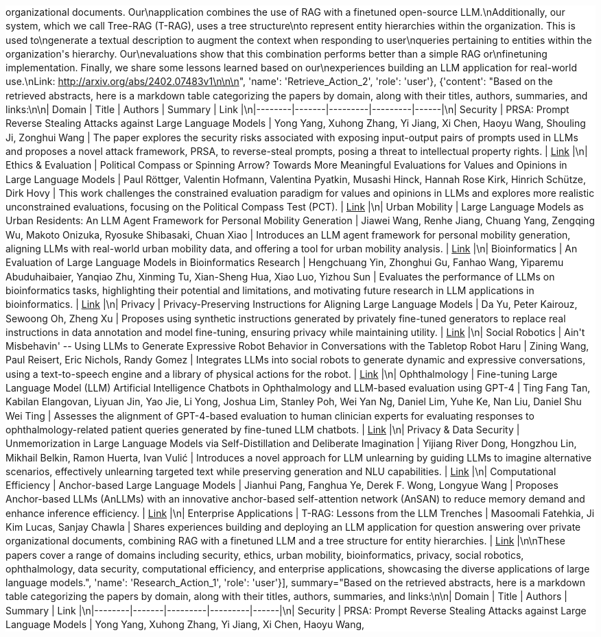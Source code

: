 organizational documents. Our\napplication combines the use of RAG with a finetuned open-source LLM.\nAdditionally, our system, which we call Tree-RAG (T-RAG), uses a tree structure\nto represent entity hierarchies within the organization. This is used to\ngenerate a textual description to augment the context when responding to user\nqueries pertaining to entities within the organization's hierarchy. Our\nevaluations show that this combination performs better than a simple RAG or\nfinetuning implementation. Finally, we share some lessons learned based on our\nexperiences building an LLM application for real-world use.\nLink: http://arxiv.org/abs/2402.07483v1\n\n\n", 'name': 'Retrieve_Action_2', 'role': 'user'}, {'content': "Based on the retrieved abstracts, here is a markdown table categorizing the papers by domain, along with their titles, authors, summaries, and links:\n\n| Domain | Title | Authors | Summary | Link |\n|--------|-------|---------|---------|------|\n| Security | PRSA: Prompt Reverse Stealing Attacks against Large Language Models | Yong Yang, Xuhong Zhang, Yi Jiang, Xi Chen, Haoyu Wang, Shouling Ji, Zonghui Wang | The paper explores the security risks associated with exposing input-output pairs of prompts used in LLMs and proposes a novel attack framework, PRSA, to reverse-steal prompts, posing a threat to intellectual property rights. | [Link](http://arxiv.org/abs/2402.19200v1) |\n| Ethics & Evaluation | Political Compass or Spinning Arrow? Towards More Meaningful Evaluations for Values and Opinions in Large Language Models | Paul Röttger, Valentin Hofmann, Valentina Pyatkin, Musashi Hinck, Hannah Rose Kirk, Hinrich Schütze, Dirk Hovy | This work challenges the constrained evaluation paradigm for values and opinions in LLMs and explores more realistic unconstrained evaluations, focusing on the Political Compass Test (PCT). | [Link](http://arxiv.org/abs/2402.16786v1) |\n| Urban Mobility | Large Language Models as Urban Residents: An LLM Agent Framework for Personal Mobility Generation | Jiawei Wang, Renhe Jiang, Chuang Yang, Zengqing Wu, Makoto Onizuka, Ryosuke Shibasaki, Chuan Xiao | Introduces an LLM agent framework for personal mobility generation, aligning LLMs with real-world urban mobility data, and offering a tool for urban mobility analysis. | [Link](http://arxiv.org/abs/2402.14744v1) |\n| Bioinformatics | An Evaluation of Large Language Models in Bioinformatics Research | Hengchuang Yin, Zhonghui Gu, Fanhao Wang, Yiparemu Abuduhaibaier, Yanqiao Zhu, Xinming Tu, Xian-Sheng Hua, Xiao Luo, Yizhou Sun | Evaluates the performance of LLMs on bioinformatics tasks, highlighting their potential and limitations, and motivating future research in LLM applications in bioinformatics. | [Link](http://arxiv.org/abs/2402.13714v1) |\n| Privacy | Privacy-Preserving Instructions for Aligning Large Language Models | Da Yu, Peter Kairouz, Sewoong Oh, Zheng Xu | Proposes using synthetic instructions generated by privately fine-tuned generators to replace real instructions in data annotation and model fine-tuning, ensuring privacy while maintaining utility. | [Link](http://arxiv.org/abs/2402.13659v1) |\n| Social Robotics | Ain't Misbehavin' -- Using LLMs to Generate Expressive Robot Behavior in Conversations with the Tabletop Robot Haru | Zining Wang, Paul Reisert, Eric Nichols, Randy Gomez | Integrates LLMs into social robots to generate dynamic and expressive conversations, using a text-to-speech engine and a library of physical actions for the robot. | [Link](http://arxiv.org/abs/2402.11571v1) |\n| Ophthalmology | Fine-tuning Large Language Model (LLM) Artificial Intelligence Chatbots in Ophthalmology and LLM-based evaluation using GPT-4 | Ting Fang Tan, Kabilan Elangovan, Liyuan Jin, Yao Jie, Li Yong, Joshua Lim, Stanley Poh, Wei Yan Ng, Daniel Lim, Yuhe Ke, Nan Liu, Daniel Shu Wei Ting | Assesses the alignment of GPT-4-based evaluation to human clinician experts for evaluating responses to ophthalmology-related patient queries generated by fine-tuned LLM chatbots. | [Link](http://arxiv.org/abs/2402.10083v1) |\n| Privacy & Data Security | Unmemorization in Large Language Models via Self-Distillation and Deliberate Imagination | Yijiang River Dong, Hongzhou Lin, Mikhail Belkin, Ramon Huerta, Ivan Vulić | Introduces a novel approach for LLM unlearning by guiding LLMs to imagine alternative scenarios, effectively unlearning targeted text while preserving generation and NLU capabilities. | [Link](http://arxiv.org/abs/2402.10052v1) |\n| Computational Efficiency | Anchor-based Large Language Models | Jianhui Pang, Fanghua Ye, Derek F. Wong, Longyue Wang | Proposes Anchor-based LLMs (AnLLMs) with an innovative anchor-based self-attention network (AnSAN) to reduce memory demand and enhance inference efficiency. | [Link](http://arxiv.org/abs/2402.07616v2) |\n| Enterprise Applications | T-RAG: Lessons from the LLM Trenches | Masoomali Fatehkia, Ji Kim Lucas, Sanjay Chawla | Shares experiences building and deploying an LLM application for question answering over private organizational documents, combining RAG with a finetuned LLM and a tree structure for entity hierarchies. | [Link](http://arxiv.org/abs/2402.07483v1) |\n\nThese papers cover a range of domains including security, ethics, urban mobility, bioinformatics, privacy, social robotics, ophthalmology, data security, computational efficiency, and enterprise applications, showcasing the diverse applications of large language models.", 'name': 'Research_Action_1', 'role': 'user'}], summary="Based on the retrieved abstracts, here is a markdown table categorizing the papers by domain, along with their titles, authors, summaries, and links:\n\n| Domain | Title | Authors | Summary | Link |\n|--------|-------|---------|---------|------|\n| Security | PRSA: Prompt Reverse Stealing Attacks against Large Language Models | Yong Yang, Xuhong Zhang, Yi Jiang, Xi Chen, Haoyu Wang,